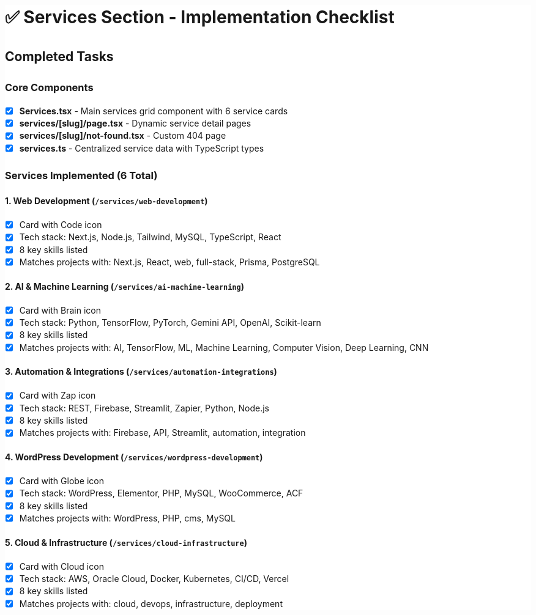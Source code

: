 # ✅ Services Section - Implementation Checklist

## Completed Tasks

### Core Components

- [x] **Services.tsx** - Main services grid component with 6 service cards
- [x] **services/[slug]/page.tsx** - Dynamic service detail pages
- [x] **services/[slug]/not-found.tsx** - Custom 404 page
- [x] **services.ts** - Centralized service data with TypeScript types

### Services Implemented (6 Total)

#### 1. Web Development (`/services/web-development`)

- [x] Card with Code icon
- [x] Tech stack: Next.js, Node.js, Tailwind, MySQL, TypeScript, React
- [x] 8 key skills listed
- [x] Matches projects with: Next.js, React, web, full-stack, Prisma, PostgreSQL

#### 2. AI & Machine Learning (`/services/ai-machine-learning`)

- [x] Card with Brain icon
- [x] Tech stack: Python, TensorFlow, PyTorch, Gemini API, OpenAI, Scikit-learn
- [x] 8 key skills listed
- [x] Matches projects with: AI, TensorFlow, ML, Machine Learning, Computer Vision, Deep Learning, CNN

#### 3. Automation & Integrations (`/services/automation-integrations`)

- [x] Card with Zap icon
- [x] Tech stack: REST, Firebase, Streamlit, Zapier, Python, Node.js
- [x] 8 key skills listed
- [x] Matches projects with: Firebase, API, Streamlit, automation, integration

#### 4. WordPress Development (`/services/wordpress-development`)

- [x] Card with Globe icon
- [x] Tech stack: WordPress, Elementor, PHP, MySQL, WooCommerce, ACF
- [x] 8 key skills listed
- [x] Matches projects with: WordPress, PHP, cms, MySQL

#### 5. Cloud & Infrastructure (`/services/cloud-infrastructure`)

- [x] Card with Cloud icon
- [x] Tech stack: AWS, Oracle Cloud, Docker, Kubernetes, CI/CD, Vercel
- [x] 8 key skills listed
- [x] Matches projects with: cloud, devops, infrastructure, deployment
